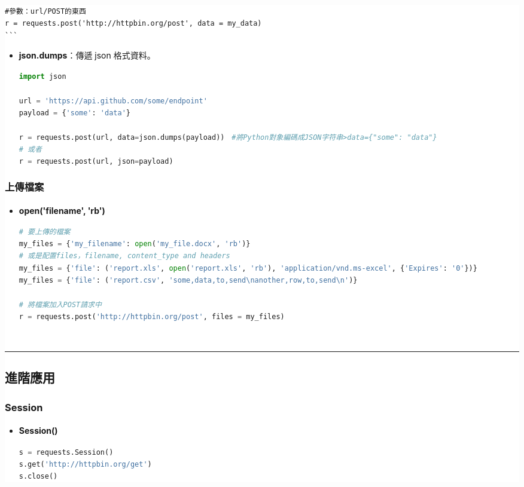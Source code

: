     #參數：url/POST的東西
    r = requests.post('http://httpbin.org/post', data = my_data)  
    ```

- **json.dumps**：傳遞 json 格式資料。

    ```python
    import json

    url = 'https://api.github.com/some/endpoint'
    payload = {'some': 'data'}
    
    r = requests.post(url, data=json.dumps(payload))　#將Python對象編碼成JSON字符串>data={"some": "data"}
    # 或者
    r = requests.post(url, json=payload)
    ```


### 上傳檔案
- **open('filename', 'rb')**

    ```python
    # 要上傳的檔案
    my_files = {'my_filename': open('my_file.docx', 'rb')} 
    # 或是配置files，filename, content_type and headers
    my_files = {'file': ('report.xls', open('report.xls', 'rb'), 'application/vnd.ms-excel', {'Expires': '0'})}
    my_files = {'file': ('report.csv', 'some,data,to,send\nanother,row,to,send\n')}

    # 將檔案加入POST請求中
    r = requests.post('http://httpbin.org/post', files = my_files)
    ```
  
<br>

***

## 進階應用

### Session
- **Session()**

    ```python
    s = requests.Session()
    s.get('http://httpbin.org/get')
    s.close()
    ```
